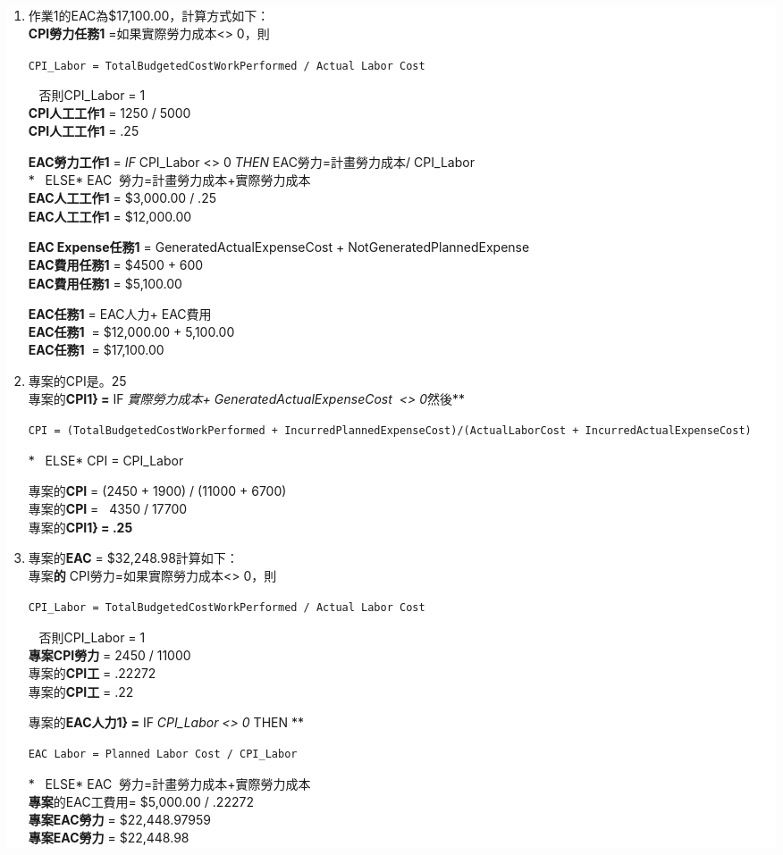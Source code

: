 1. 作業1的EAC為$17,100.00，計算方式如下：\
   **CPI勞力**&#x200B;**任務1** =如果實際勞力成本&lt;> 0，則

   ```
   CPI_Labor = TotalBudgetedCostWorkPerformed / Actual Labor Cost
   ```

      否則CPI_Labor = 1\
   **CPI人工**&#x200B;**工作1** = 1250 / 5000\
   **CPI人工**&#x200B;**工作1** = .25

   **EAC勞力**&#x200B;**工作1** = *IF* CPI_Labor &lt;> 0 *THEN* EAC勞力=計畫勞力成本/ CPI_Labor\
   *   ELSE* EAC  勞力=計畫勞力成本+實際勞力成本\
   **EAC人工**&#x200B;**工作1** = $3,000.00 / .25\
   **EAC人工**&#x200B;**工作1** = $12,000.00

   **EAC Expense**&#x200B;**任務1** = GeneratedActualExpenseCost + NotGeneratedPlannedExpense\
   **EAC費用**&#x200B;**任務1** = $4500 + 600\
   **EAC費用**&#x200B;**任務1** = $5,100.00

   **EAC**&#x200B;**任務1** = EAC人力+ EAC費用\
   **EAC**&#x200B;**任務1**  = $12,000.00 + 5,100.00\
   **EAC**&#x200B;**任務1**  = $17,100.00

1. 專案的CPI是。25\
   專案的&#x200B;**CPI**&#x200B;**1&rbrace; =** IF *實際勞力成本+ GeneratedActualExpenseCost  &lt;> 0*&#x200B;然後&#x200B;**

   ```
   CPI = (TotalBudgetedCostWorkPerformed + IncurredPlannedExpenseCost)/(ActualLaborCost + IncurredActualExpenseCost)
   ```

   *   ELSE* CPI = CPI_Labor

   專案的&#x200B;**CPI**&#x200B;**&#x200B;** = (2450 + 1900) / (11000 + 6700)\
   專案的&#x200B;**CPI**&#x200B;**&#x200B;** =   4350 / 17700\
   專案的&#x200B;**CPI**&#x200B;**1&rbrace; = .25**

1. 專案的&#x200B;**EAC** = $32,248.98計算如下：\
   專案&#x200B;**的** CPI勞力&#x200B;**&#x200B;**=如果實際勞力成本&lt;> 0，則

   ```
   CPI_Labor = TotalBudgetedCostWorkPerformed / Actual Labor Cost
   ```

      否則CPI_Labor = 1\
   **專案**&#x200B;**CPI勞力** = 2450 / 11000\
   專案的&#x200B;**CPI工**&#x200B;**&#x200B;** = .22272\
   專案的&#x200B;**CPI工**&#x200B;**&#x200B;** = .22

   專案的&#x200B;**EAC人力**&#x200B;**1&rbrace; =** IF *CPI_Labor &lt;> 0* THEN **

   ```
   EAC Labor = Planned Labor Cost / CPI_Labor
   ```

   *   ELSE* EAC  勞力=計畫勞力成本+實際勞力成本\
   **專案**&#x200B;的EAC&#x200B;**&#x200B;**&#x200B;工費用= $5,000.00 / .22272\
   **專案**&#x200B;**EAC勞力** = $22,448.97959\
   **專案**&#x200B;**EAC勞力** = $22,448.98
